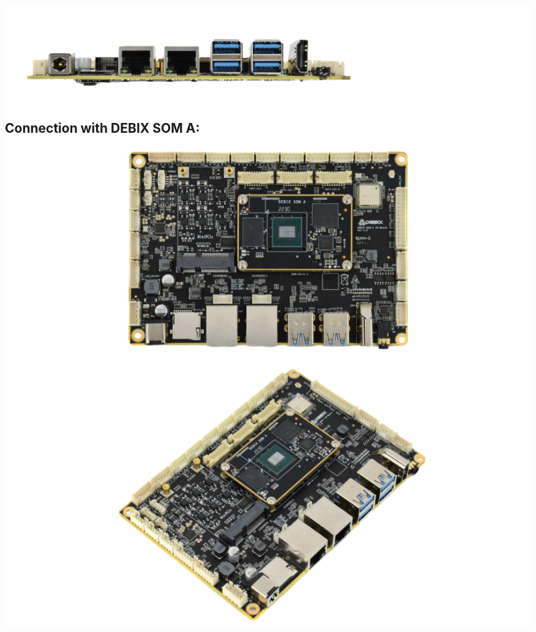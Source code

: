 <img src="./Interface_2.png" alt="Interface(2)" width=70% height=auto>
</p>

## Connection with DEBIX SOM A:
<p align="center">
<img src="./Connection.png" alt="Connection" width=70% height=auto>
</p>
